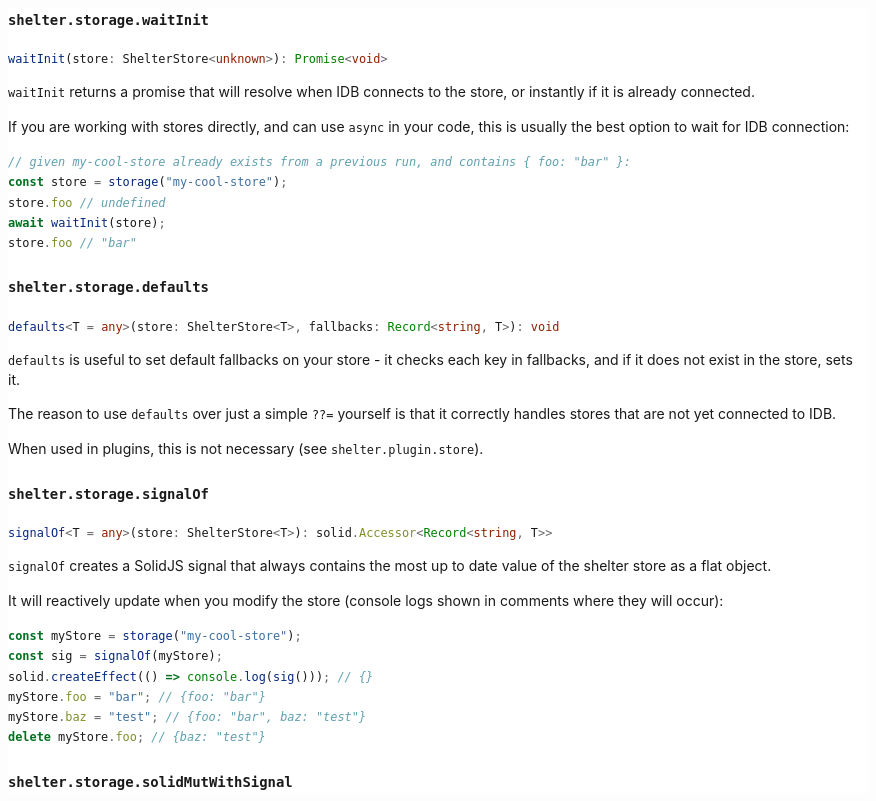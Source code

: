### `shelter.storage.waitInit`

```ts
waitInit(store: ShelterStore<unknown>): Promise<void>
```

`waitInit` returns a promise that will resolve when IDB connects to the store, or instantly if it is already connected.

If you are working with stores directly, and can use `async` in your code, this is usually the best option to wait for IDB connection:

```ts
// given my-cool-store already exists from a previous run, and contains { foo: "bar" }:
const store = storage("my-cool-store");
store.foo // undefined
await waitInit(store);
store.foo // "bar"
```

### `shelter.storage.defaults`

```ts
defaults<T = any>(store: ShelterStore<T>, fallbacks: Record<string, T>): void
```

`defaults` is useful to set default fallbacks on your store - it checks each key in fallbacks, and if it does not exist in the store, sets it.

The reason to use `defaults` over just a simple `??=` yourself is that it correctly handles stores that are not yet connected to IDB.

When used in plugins, this is not necessary (see `shelter.plugin.store`).

### `shelter.storage.signalOf`

```ts
signalOf<T = any>(store: ShelterStore<T>): solid.Accessor<Record<string, T>>
```

`signalOf` creates a SolidJS signal that always contains the most up to date value of the shelter store as a flat object.

It will reactively update when you modify the store (console logs shown in comments where they will occur):

```ts
const myStore = storage("my-cool-store");
const sig = signalOf(myStore);
solid.createEffect(() => console.log(sig())); // {}
myStore.foo = "bar"; // {foo: "bar"}
myStore.baz = "test"; // {foo: "bar", baz: "test"}
delete myStore.foo; // {baz: "test"}
```

### `shelter.storage.solidMutWithSignal`
